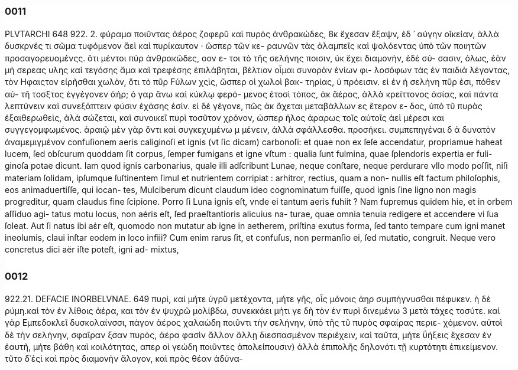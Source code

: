 
### 0011

PLVTARCHI
648
922. 2.
φύραμα ποιῦντας ἀέρος ζοφερῦ καὶ πυρὸς ἀνθρακώδες,
8κ ἔχεσαν ἔξαψν, ἐδ ᾽ αὐγην οῖκείαν, ἀλλὰ δυσκρνές
τι σῶμα τυφόμενον ἄεὶ καὶ πυρίκαυτον · ῶσπερ τῶν κε-
ραυνῶν τὰς ἀλαμπεῖς καὶ ψολόεντας ὑπὸ τῶν ποιητῶν
προσαγορευομένςς. ὅτι μέντοι πὐρ ἀνθρακῶδες, οον ε-
τοι τὸ τῆς σελήνης ποισιν, ὐκ ἔχει διαμονὴν, ἐδὲ σύ-
σασιν, ὁλως, ἐὰν μὴ σερεας υλης καὶ τεγόσης ἄμα καὶ
τρεφέσης ἐπιλάβηται, βέλτιον οἶμαι συνορὰν ἐνίων φι-
λοσόφων τὰς ἐν παιδιὰ λέγοντας, τὸν Hφαιςτον είρῆσθαι
χωλὸν, ὅτι τὸ πῦρ Fύλων χςὶς, ῶσπερ οὶ χωλοὶ βακ-
τηρίας, ὐ πρόεισιν. εὶ ἐν ἡ σελήνη πῦρ ἐσι, πόθεν αὐ-
τῆ τοσξτος ἐγγέγονεν ἀήρ; ὁ γαρ ἄνω καὶ κύκλῳ φερό-
μενος ἐτοσὶ τόπος, ἀκ ἄέρος, ἀλλὰ κρείττονος ἀσίας,
καὶ πάντα λεπτύνειν καὶ συνεξάπτειν φύσιν ἐχάσης ἐσίν.
εὶ δὲ γέγονε, πῶς ἀκ ἄχεται μεταβάλλων ες ἔτερον ε-
δος, ὑπὸ τῦ πυρὰς ἐξαιθερωθεὶς, ἀλὰ σώζεται, καὶ
συνοικεῖ πυρὶ τοσῦτον χρόνον, ὡσπερ ἡλος ἀραρως τοῖς
αὐτοῖς ἀεὶ μέρεσι και συγγεγομφωμένος. ἀραιῷ μὲν
γὰρ ὄντι καὶ συγκεχυμένω μ μένειν, ἀλλὰ σφάλλεσθα.
προσήκει. συμπεπηγέναι δ ἀ δυνατὸν ἀναμεμιγμένον
confuſionem aeris caliginoſi et ignis (vt ſic dicam) carbonoſi:
et quae non ex ſeſe accendatur, propriamue haheat lucem,
ſed obſcurum quoddam ſit corpus, ſemper fumigans et igne
vſtum : qualia ſunt fulmina, quae ſplendoris expertia er fuli-
ginoſa potae dicunt. Iam quod ignis carbonarius, quale
illi adſcribunt Lunae, neque conſtare, neque perdurare νllo
mοdο poſſit, niſi materiam ſolidam, ipſumque ſuſtinentem
ſimul et nutrientem corripiat : arhitror, rectius, quam a non-
nullis eſt factum philoſophis, eοs animaduertiſſe, qui iocan-
tes, Mulciberum dicunt claudum ideo cognominatum fuiſſe,
quod ignis ſine ligno non magis progreditur, quam claudus
fine ſcipione. Pοrrο ſi Luna ignis eſt, vnde ei tantum aeris
fuhiit ? Nam fupremus quidem hie, et in orbem aſſiduo agi-
tatus motu locus, non aéris eſt, ſed praeſtantioris alicuius na-
turae, quae omnia tenuia redigere et accendere νi ſua ſoleat.
Aut ſi natus ibi aὲr eſt, quomodο non mutatur ab igne in
aetherem, priſtina exutus forma, ſed tanto tempare cum igni
manet ineolumis, claui inſtar eodem in lοcο infiii? Cum
enim rarus ſit, et confuſus, non permanſio ei, ſed mutatiο,
congruit. Neque verο concretus dici aër iſte poteſt, igni ad-
mixtus,


### 0012

922.21. DEFACIE INORBELVNAE. 649
πυρὶ, καὶ μήτε ὑγρῦ μετέχοντα, μήτε γῆς, οἶς μόνοις
ἀηρ συμπήγνυσθαι πέφυκεν. ἡ δὲ ρύμη.καὶ τὸν ἐν λίθοις
ἀέρα, και τὸν ἐν ψυχρῶ μολίβδω, συνεκκάει μήτι γε
δὴ τὸν ἐν πυρὶ δινεμένω 3 μετὰ τάχες τοσύτε. καὶ
γἀρ Eμπεδοκλεῖ δυσκολαίνσσι, πάγον ἀέρος χαλαώδη
ποιῦντι τὴν σελήνην, ὑπὸ τῆς τῦ πυρὸς σφαίρας περιε-
χόμενον. αὐτοὶ δὲ τὴν σελήνην, σφαῖραν ξσαν πυρὸς,
ἀέρα φασὶν ἄλλον ἄλλῃ διεσπασμένον περιέχειν, καὶ
ταῦτα, μήτε ΰήξεις ἔχεσαν ἐν ἐαυτῆ, μήτε βάθη καὶ
κοιλότητας, απερ οὶ γεώδη ποιῦντες ἀπολείπουσιν)
ἀλλὰ ἐπιπολῆς δηλονότι τῇ κυρτότητι ἐπικείμενον. τῦτο
δ᾽ἐςὶ καὶ πρὸς διαμονὴν ἄλογον, καὶ πρὸς θέαν ἀδύνα-